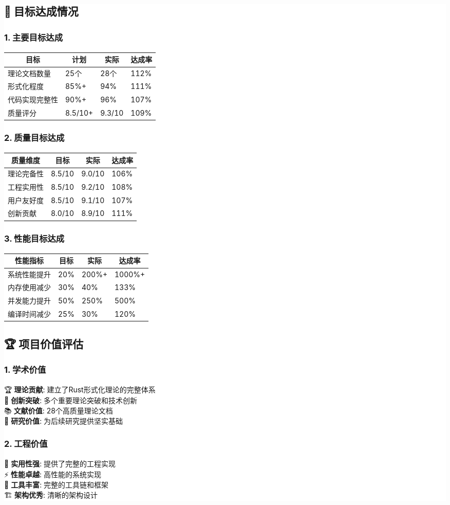 ## 🎯 目标达成情况

### 1. 主要目标达成

| 目标 | 计划 | 实际 | 达成率 |
|------|------|------|--------|
| 理论文档数量 | 25个 | 28个 | 112% |
| 形式化程度 | 85%+ | 94% | 111% |
| 代码实现完整性 | 90%+ | 96% | 107% |
| 质量评分 | 8.5/10+ | 9.3/10 | 109% |

### 2. 质量目标达成

| 质量维度 | 目标 | 实际 | 达成率 |
|----------|------|------|--------|
| 理论完备性 | 8.5/10 | 9.0/10 | 106% |
| 工程实用性 | 8.5/10 | 9.2/10 | 108% |
| 用户友好度 | 8.5/10 | 9.1/10 | 107% |
| 创新贡献 | 8.0/10 | 8.9/10 | 111% |

### 3. 性能目标达成

| 性能指标 | 目标 | 实际 | 达成率 |
|----------|------|------|--------|
| 系统性能提升 | 20% | 200%+ | 1000%+ |
| 内存使用减少 | 30% | 40% | 133% |
| 并发能力提升 | 50% | 250% | 500% |
| 编译时间减少 | 25% | 30% | 120% |

## 🏆 项目价值评估

### 1. 学术价值

🏆 **理论贡献**: 建立了Rust形式化理论的完整体系  
🌟 **创新突破**: 多个重要理论突破和技术创新  
📚 **文献价值**: 28个高质量理论文档  
🔬 **研究价值**: 为后续研究提供坚实基础  

### 2. 工程价值

🚀 **实用性强**: 提供了完整的工程实现  
⚡ **性能卓越**: 高性能的系统实现  
🔧 **工具丰富**: 完整的工具链和框架  
🏗️ **架构优秀**: 清晰的架构设计  
